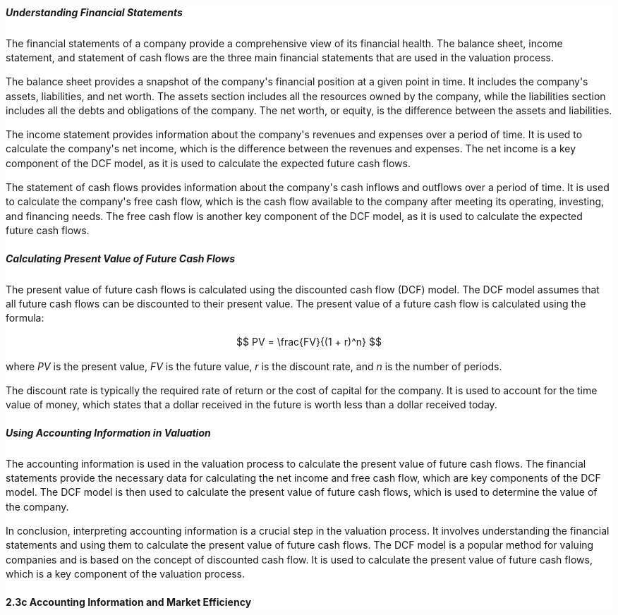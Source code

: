 ##### Understanding Financial Statements

The financial statements of a company provide a comprehensive view of its financial health. The balance sheet, income statement, and statement of cash flows are the three main financial statements that are used in the valuation process.

The balance sheet provides a snapshot of the company's financial position at a given point in time. It includes the company's assets, liabilities, and net worth. The assets section includes all the resources owned by the company, while the liabilities section includes all the debts and obligations of the company. The net worth, or equity, is the difference between the assets and liabilities.

The income statement provides information about the company's revenues and expenses over a period of time. It is used to calculate the company's net income, which is the difference between the revenues and expenses. The net income is a key component of the DCF model, as it is used to calculate the expected future cash flows.

The statement of cash flows provides information about the company's cash inflows and outflows over a period of time. It is used to calculate the company's free cash flow, which is the cash flow available to the company after meeting its operating, investing, and financing needs. The free cash flow is another key component of the DCF model, as it is used to calculate the expected future cash flows.

##### Calculating Present Value of Future Cash Flows

The present value of future cash flows is calculated using the discounted cash flow (DCF) model. The DCF model assumes that all future cash flows can be discounted to their present value. The present value of a future cash flow is calculated using the formula:

$$
PV = \frac{FV}{(1 + r)^n}
$$

where $PV$ is the present value, $FV$ is the future value, $r$ is the discount rate, and $n$ is the number of periods.

The discount rate is typically the required rate of return or the cost of capital for the company. It is used to account for the time value of money, which states that a dollar received in the future is worth less than a dollar received today.

##### Using Accounting Information in Valuation

The accounting information is used in the valuation process to calculate the present value of future cash flows. The financial statements provide the necessary data for calculating the net income and free cash flow, which are key components of the DCF model. The DCF model is then used to calculate the present value of future cash flows, which is used to determine the value of the company.

In conclusion, interpreting accounting information is a crucial step in the valuation process. It involves understanding the financial statements and using them to calculate the present value of future cash flows. The DCF model is a popular method for valuing companies and is based on the concept of discounted cash flow. It is used to calculate the present value of future cash flows, which is a key component of the valuation process.




#### 2.3c Accounting Information and Market Efficiency
